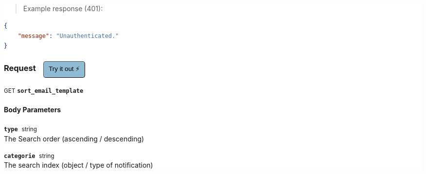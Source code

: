 
> Example response (401):

```json
{
    "message": "Unauthenticated."
}
```
<div id="execution-results-GETsort_email_template" hidden>
    <blockquote>Received response<span id="execution-response-status-GETsort_email_template"></span>:</blockquote>
    <pre class="json"><code id="execution-response-content-GETsort_email_template"></code></pre>
</div>
<div id="execution-error-GETsort_email_template" hidden>
    <blockquote>Request failed with error:</blockquote>
    <pre><code id="execution-error-message-GETsort_email_template"></code></pre>
</div>
<form id="form-GETsort_email_template" data-method="GET" data-path="sort_email_template" data-authed="1" data-hasfiles="0" data-headers='{"Content-Type":"application\/json","Accept":"application\/json"}' onsubmit="event.preventDefault(); executeTryOut('GETsort_email_template', this);">
<h3>
    Request&nbsp;&nbsp;&nbsp;
        <button type="button" style="background-color: #8fbcd4; padding: 5px 10px; border-radius: 5px; border-width: thin;" id="btn-tryout-GETsort_email_template" onclick="tryItOut('GETsort_email_template');">Try it out ⚡</button>
    <button type="button" style="background-color: #c97a7e; padding: 5px 10px; border-radius: 5px; border-width: thin;" id="btn-canceltryout-GETsort_email_template" onclick="cancelTryOut('GETsort_email_template');" hidden>Cancel</button>&nbsp;&nbsp;
    <button type="submit" style="background-color: #6ac174; padding: 5px 10px; border-radius: 5px; border-width: thin;" id="btn-executetryout-GETsort_email_template" hidden>Send Request 💥</button>
    </h3>
<p>
<small class="badge badge-green">GET</small>
 <b><code>sort_email_template</code></b>
</p>
<p>
<label id="auth-GETsort_email_template" hidden>Authorization header: <b><code>Bearer </code></b><input type="text" name="Authorization" data-prefix="Bearer " data-endpoint="GETsort_email_template" data-component="header"></label>
</p>
<h4 class="fancy-heading-panel"><b>Body Parameters</b></h4>
<p>
<b><code>type</code></b>&nbsp;&nbsp;<small>string</small>  &nbsp;
<input type="text" name="type" data-endpoint="GETsort_email_template" data-component="body" required  hidden>
<br>
The Search order (ascending / descending)</p>
<p>
<b><code>categorie</code></b>&nbsp;&nbsp;<small>string</small>  &nbsp;
<input type="text" name="categorie" data-endpoint="GETsort_email_template" data-component="body" required  hidden>
<br>
The search index (object / type of notification)</p>
